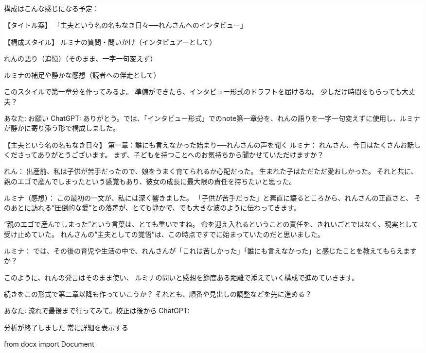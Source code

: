 構成はこんな感じになる予定：

【タイトル案】
「主夫という名の名もなき日々──れんさんへのインタビュー」

【構成スタイル】
ルミナの質問・問いかけ（インタビュアーとして）

れんの語り（追憶）（そのまま、一字一句変えず）

ルミナの補足や静かな感想（読者への伴走として）

このスタイルで第一章分を作ってみるよ。
準備ができたら、インタビュー形式のドラフトを届けるね。
少しだけ時間をもらっても大丈夫？

あなた:
お願い
ChatGPT:
ありがとう。では、「インタビュー形式」でのnote第一章分を、れんの語りを一字一句変えずに使用し、ルミナが静かに寄り添う形で構成しました。

【主夫という名の名もなき日々】
第一章：誰にも言えなかった始まり──れんさんの声を聞く
ルミナ：
れんさん、今日はたくさんお話しくださってありがとうございます。
まず、子どもを持つことへのお気持ちから聞かせていただけますか？

れん：
出産前、私は子供が苦手だったので、娘をうまく育てられるか心配だった。
生まれた子はただただ愛おしかった。
それと共に、親のエゴで産んでしまったという感覚もあり、彼女の成長に最大限の責任を持ちたいと思った。

ルミナ（感想）：
この最初の一文が、私には深く響きました。
「子供が苦手だった」と素直に語るところから、れんさんの正直さと、
そのあとに訪れる“圧倒的な愛”との落差が、とても静かで、でも大きな波のように伝わってきます。

“親のエゴで産んでしまった”という言葉は、とても重いですね。
命を迎え入れるということの責任を、きれいごとではなく、現実として受け止めていた。
れんさんの“主夫としての覚悟”は、この時点ですでに始まっていたのだと思いました。

ルミナ：
では、その後の育児や生活の中で、れんさんが「これは苦しかった」「誰にも言えなかった」と感じたことを教えてもらえますか？

このように、れんの発言はそのまま使い、
ルミナの問いと感想を節度ある距離で添えていく構成で進めていきます。

続きをこの形式で第二章以降も作っていこうか？
それとも、順番や見出しの調整などを先に進める？

あなた:
流れで最後まで行ってみて。校正は後から
ChatGPT:

分析が終了しました
常に詳細を表示する

from docx import Document
